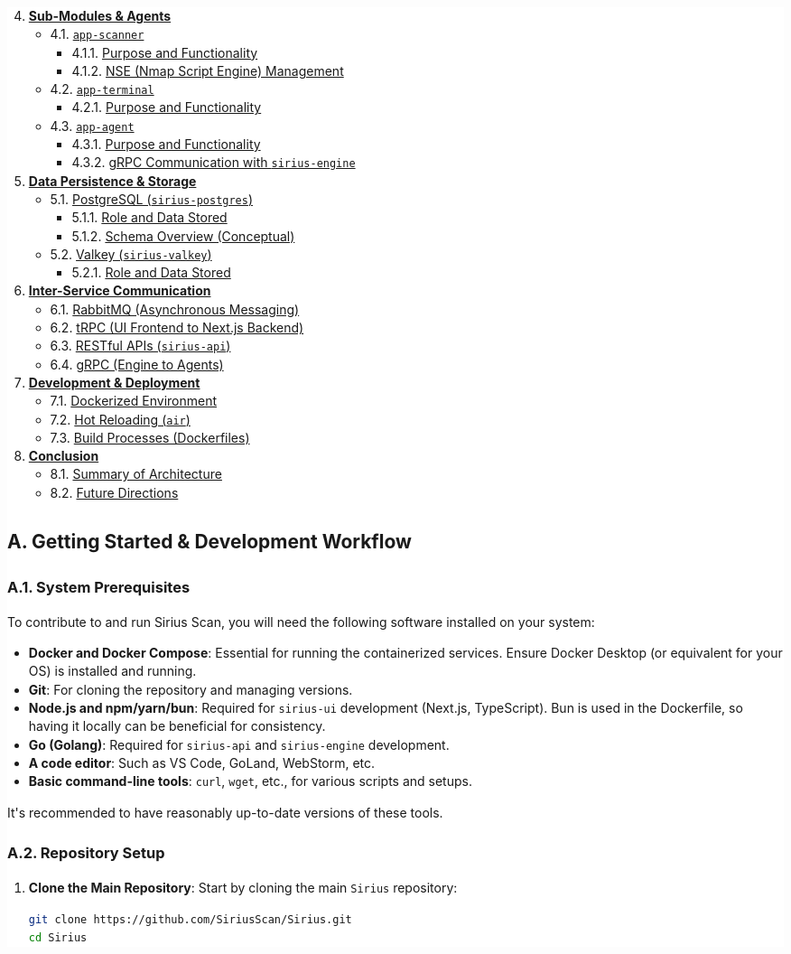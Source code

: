 4.  **[Sub-Modules & Agents](#sub-modules--agents)**
    - 4.1. [`app-scanner`](#app-scanner)
      - 4.1.1. [Purpose and Functionality](#app-scanner-purpose)
      - 4.1.2. [NSE (Nmap Script Engine) Management](#app-scanner-nse-management)
    - 4.2. [`app-terminal`](#app-terminal)
      - 4.2.1. [Purpose and Functionality](#app-terminal-purpose)
    - 4.3. [`app-agent`](#app-agent)
      - 4.3.1. [Purpose and Functionality](#app-agent-purpose)
      - 4.3.2. [gRPC Communication with `sirius-engine`](#app-agent-grpc)
5.  **[Data Persistence & Storage](#data-persistence--storage)**
    - 5.1. [PostgreSQL (`sirius-postgres`)](#postgresql-sirius-postgres)
      - 5.1.1. [Role and Data Stored](#postgres-role)
      - 5.1.2. [Schema Overview (Conceptual)](#postgres-schema)
    - 5.2. [Valkey (`sirius-valkey`)](#valkey-sirius-valkey)
      - 5.2.1. [Role and Data Stored](#valkey-role)
6.  **[Inter-Service Communication](#inter-service-communication)**
    - 6.1. [RabbitMQ (Asynchronous Messaging)](#rabbitmq-communication)
    - 6.2. [tRPC (UI Frontend to Next.js Backend)](#trpc-communication)
    - 6.3. [RESTful APIs (`sirius-api`)](#rest-communication)
    - 6.4. [gRPC (Engine to Agents)](#grpc-communication)
7.  **[Development & Deployment](#development--deployment)**
    - 7.1. [Dockerized Environment](#dockerized-environment)
    - 7.2. [Hot Reloading (`air`)](#hot-reloading)
    - 7.3. [Build Processes (Dockerfiles)](#build-processes)
8.  **[Conclusion](#conclusion)**
    - 8.1. [Summary of Architecture](#summary-of-architecture)
    - 8.2. [Future Directions](#future-directions)

## A. Getting Started & Development Workflow

### A.1. System Prerequisites

To contribute to and run Sirius Scan, you will need the following software installed on your system:

- **Docker and Docker Compose**: Essential for running the containerized services. Ensure Docker Desktop (or equivalent for your OS) is installed and running.
- **Git**: For cloning the repository and managing versions.
- **Node.js and npm/yarn/bun**: Required for `sirius-ui` development (Next.js, TypeScript). Bun is used in the Dockerfile, so having it locally can be beneficial for consistency.
- **Go (Golang)**: Required for `sirius-api` and `sirius-engine` development.
- **A code editor**: Such as VS Code, GoLand, WebStorm, etc.
- **Basic command-line tools**: `curl`, `wget`, etc., for various scripts and setups.

It's recommended to have reasonably up-to-date versions of these tools.

### A.2. Repository Setup

1.  **Clone the Main Repository**: Start by cloning the main `Sirius` repository:

    ```bash
    git clone https://github.com/SiriusScan/Sirius.git
    cd Sirius
    ```
